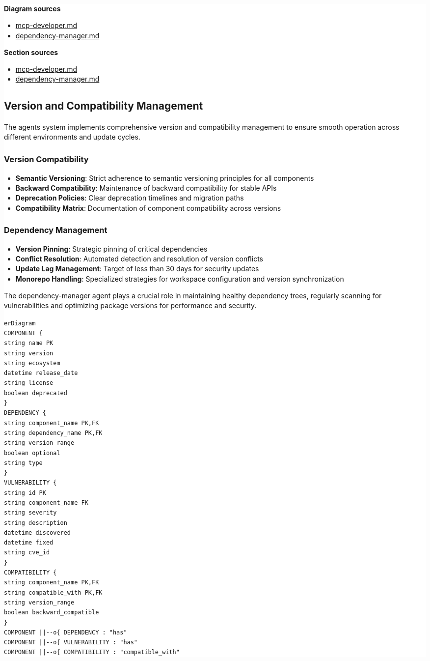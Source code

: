 **Diagram sources**
- [mcp-developer.md](file://mcp-developer.md#L44-L102)
- [dependency-manager.md](file://dependency-manager.md#L44-L102)

**Section sources**
- [mcp-developer.md](file://mcp-developer.md#L44-L102)
- [dependency-manager.md](file://dependency-manager.md#L44-L102)

## Version and Compatibility Management

The agents system implements comprehensive version and compatibility management to ensure smooth operation across different environments and update cycles.

### Version Compatibility
- **Semantic Versioning**: Strict adherence to semantic versioning principles for all components
- **Backward Compatibility**: Maintenance of backward compatibility for stable APIs
- **Deprecation Policies**: Clear deprecation timelines and migration paths
- **Compatibility Matrix**: Documentation of component compatibility across versions

### Dependency Management
- **Version Pinning**: Strategic pinning of critical dependencies
- **Conflict Resolution**: Automated detection and resolution of version conflicts
- **Update Lag Management**: Target of less than 30 days for security updates
- **Monorepo Handling**: Specialized strategies for workspace configuration and version synchronization

The dependency-manager agent plays a crucial role in maintaining healthy dependency trees, regularly scanning for vulnerabilities and optimizing package versions for performance and security.

```mermaid
erDiagram
COMPONENT {
string name PK
string version
string ecosystem
datetime release_date
string license
boolean deprecated
}
DEPENDENCY {
string component_name PK,FK
string dependency_name PK,FK
string version_range
boolean optional
string type
}
VULNERABILITY {
string id PK
string component_name FK
string severity
string description
datetime discovered
datetime fixed
string cve_id
}
COMPATIBILITY {
string component_name PK,FK
string compatible_with PK,FK
string version_range
boolean backward_compatible
}
COMPONENT ||--o{ DEPENDENCY : "has"
COMPONENT ||--o{ VULNERABILITY : "has"
COMPONENT ||--o{ COMPATIBILITY : "compatible_with"
```